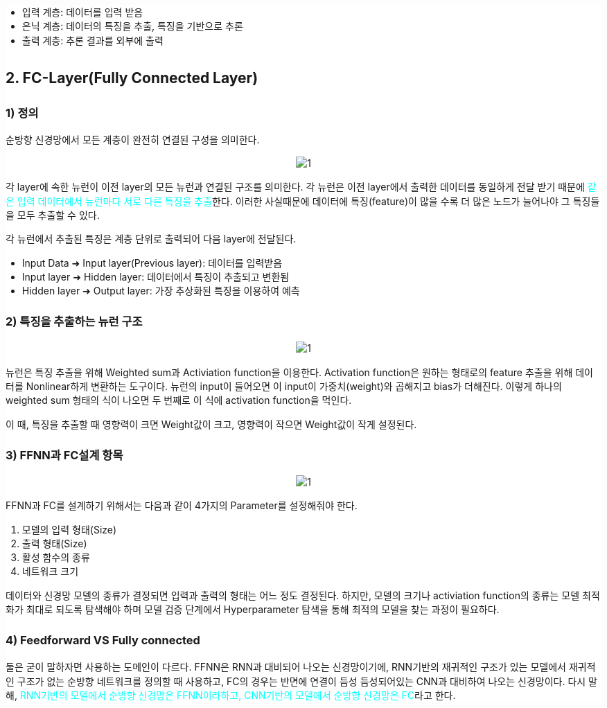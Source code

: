 - 입력 계층: 데이터를 입력 받음
- 은닉 계층: 데이터의 특징을 추출, 특징을 기반으로 추론
- 출력 계층: 추론 결과를 외부에 출력

## 2. FC-Layer(Fully Connected Layer)

### 1) 정의

순방향 신경망에서 모든 계층이 완전히 연결된 구성을 의미한다.

<p align="center">
<img width="400" alt="1" src="https://user-images.githubusercontent.com/111734605/224473882-65e13318-5c5a-4420-938a-6a04f80d4c2e.png">
</p>
각 layer에 속한 뉴런이 이전 layer의 모든 뉴런과 연결된 구조를 의미한다. 각 뉴런은 이전 layer에서 출력한 데이터를 동일하게 전달 받기 때문에 <span style = "color:aqua">같은 입력 데이터에서 뉴런마다 서로 다른 특징을 추출</span>한다. 이러한 사실때문에 데이터에 특징(feature)이 많을 수록 더 많은 노드가 늘어나야 그 특징들을 모두 추출할 수 있다.


각 뉴런에서 추출된 특징은 계층 단위로 출력되어 다음 layer에 전달된다. 
-  Input Data ➜ Input layer(Previous layer): 데이터를 입력받음
- Input layer ➜ Hidden layer: 데이터에서 특징이 추출되고 변환됨
- Hidden layer ➜ Output layer: 가장 추상화된 특징을 이용하여 예측

### 2) 특징을 추출하는 뉴런 구조

<p align="center">
<img width="500" alt="1" src="https://user-images.githubusercontent.com/111734605/224495619-547b326a-e53b-4f1a-8fa9-a573bac41431.png">
</p>

뉴런은 특징 추출을 위해 Weighted sum과 Activiation function을 이용한다. Activation function은 원하는 형태로의 feature 추출을 위해 데이터를 Nonlinear하게 변환하는 도구이다. 뉴런의 input이 들어오면 이 input이 가중치(weight)와 곱해지고 bias가 더해진다. 이렇게 하나의 weighted sum 형태의 식이 나오면 두 번째로 이 식에 activation function을 먹인다.

이 때, 특징을 추출할 때 영향력이 크면 Weight값이 크고, 영향력이 작으면 Weight값이 작게 설정된다.

### 3) FFNN과 FC설계 항목

<p align="center">
<img width="800" alt="1" src="https://user-images.githubusercontent.com/111734605/224495829-7664695c-7c9f-4de4-bae6-18638216965d.png">
</p>

FFNN과 FC를 설계하기 위해서는 다음과 같이 4가지의 Parameter를 설정해줘야 한다.

1. 모델의 입력 형태(Size)
2. 출력 형태(Size)
3. 활성 함수의 종류
4. 네트워크 크기

데이터와 신경망 모델의 종류가 결정되면 입력과 출력의 형태는 어느 정도 결정된다. 하지만, 모델의 크기나 activiation function의 종류는 모델 최적화가 최대로 되도록 탐색해야 하며 모델 검증 단계에서 Hyperparameter 탐색을 통해 최적의 모델을 찾는 과정이 필요하다.

### 4) Feedforward VS Fully connected
둘은 굳이 말하자면 사용하는 도메인이 다르다. FFNN은 RNN과 대비되어 나오는 신경망이기에, RNN기반의 재귀적인 구조가 있는 모델에서 재귀적인 구조가 없는 순방향 네트워크를 정의할 때 사용하고, FC의 경우는 반면에 연결이 듬성 듬성되어있는 CNN과 대비하여 나오는 신경망이다. 다시 말해, <span style = "color:aqua">RNN기반의 모델에서 순방향 신경망은 FFNN이라하고, CNN기반의 모델에서 순방향 신경망은 FC</span>라고 한다.
